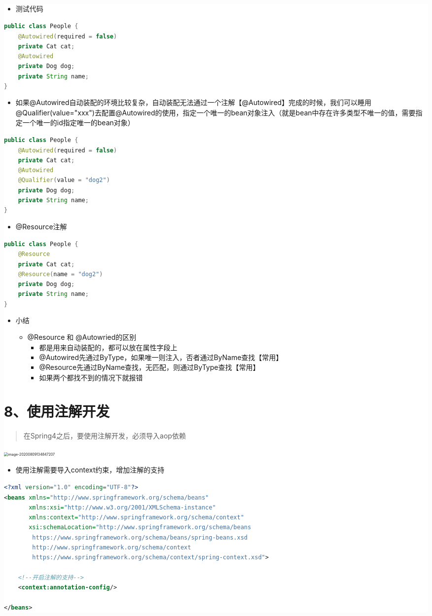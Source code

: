   - 测试代码

  ```java
  public class People {
      @Autowired(required = false)
      private Cat cat;
      @Autowired
      private Dog dog;
      private String name;
  }
  ```

  - 如果@Autowired自动装配的环境比较复杂，自动装配无法通过一个注解【@Autowired】完成的时候，我们可以睡用@Qualifier(value="xxx")去配置@Autowired的使用，指定一个唯一的bean对象注入（就是bean中存在许多类型不唯一的值，需要指定一个唯一的id指定唯一的bean对象）

  ```java
  public class People {
      @Autowired(required = false)
      private Cat cat;
      @Autowired
      @Qualifier(value = "dog2")
      private Dog dog;
      private String name;
  }
  ```

  - @Resource注解

  ```java
  public class People {
      @Resource
      private Cat cat;
      @Resource(name = "dog2")
      private Dog dog;
      private String name;
  }
  ```

- 小结

  - @Resource 和 @Autowried的区别
    - 都是用来自动装配的，都可以放在属性字段上
    - @Autowired先通过ByType，如果唯一则注入，否者通过ByName查找【常用】
    - @Resource先通过ByName查找，无匹配，则通过ByType查找【常用】
    - 如果两个都找不到的情况下就报错

# 8、使用注解开发

> 在Spring4之后，要使用注解开发，必须导入aop依赖

<img src="https://gitee.com/kidjaya/imageStorage/raw/master/images/image-20200809134847207.png" alt="image-20200809134847207" style="zoom:50%;" />

- 使用注解需要导入context约束，增加注解的支持

```xml
<?xml version="1.0" encoding="UTF-8"?>
<beans xmlns="http://www.springframework.org/schema/beans"
       xmlns:xsi="http://www.w3.org/2001/XMLSchema-instance"
       xmlns:context="http://www.springframework.org/schema/context"
       xsi:schemaLocation="http://www.springframework.org/schema/beans
        https://www.springframework.org/schema/beans/spring-beans.xsd
        http://www.springframework.org/schema/context
        https://www.springframework.org/schema/context/spring-context.xsd">

    <!--开启注解的支持-->
    <context:annotation-config/>

</beans>
```